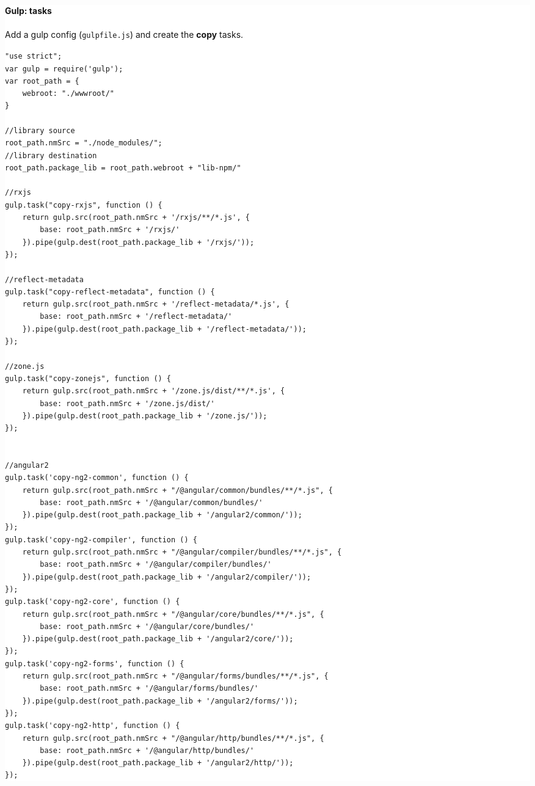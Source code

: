 #### Gulp: tasks

Add a gulp config (`gulpfile.js`) and create the **copy** tasks.

```
"use strict";
var gulp = require('gulp');
var root_path = {
    webroot: "./wwwroot/"
}

//library source
root_path.nmSrc = "./node_modules/";
//library destination
root_path.package_lib = root_path.webroot + "lib-npm/"

//rxjs
gulp.task("copy-rxjs", function () {
    return gulp.src(root_path.nmSrc + '/rxjs/**/*.js', {
        base: root_path.nmSrc + '/rxjs/'
    }).pipe(gulp.dest(root_path.package_lib + '/rxjs/'));
});

//reflect-metadata
gulp.task("copy-reflect-metadata", function () {
    return gulp.src(root_path.nmSrc + '/reflect-metadata/*.js', {
        base: root_path.nmSrc + '/reflect-metadata/'
    }).pipe(gulp.dest(root_path.package_lib + '/reflect-metadata/'));
});

//zone.js
gulp.task("copy-zonejs", function () {
    return gulp.src(root_path.nmSrc + '/zone.js/dist/**/*.js', {
        base: root_path.nmSrc + '/zone.js/dist/'
    }).pipe(gulp.dest(root_path.package_lib + '/zone.js/'));
});


//angular2
gulp.task('copy-ng2-common', function () {
    return gulp.src(root_path.nmSrc + "/@angular/common/bundles/**/*.js", {
        base: root_path.nmSrc + '/@angular/common/bundles/'
    }).pipe(gulp.dest(root_path.package_lib + '/angular2/common/'));
});
gulp.task('copy-ng2-compiler', function () {
    return gulp.src(root_path.nmSrc + "/@angular/compiler/bundles/**/*.js", {
        base: root_path.nmSrc + '/@angular/compiler/bundles/'
    }).pipe(gulp.dest(root_path.package_lib + '/angular2/compiler/'));
});
gulp.task('copy-ng2-core', function () {
    return gulp.src(root_path.nmSrc + "/@angular/core/bundles/**/*.js", {
        base: root_path.nmSrc + '/@angular/core/bundles/'
    }).pipe(gulp.dest(root_path.package_lib + '/angular2/core/'));
});
gulp.task('copy-ng2-forms', function () {
    return gulp.src(root_path.nmSrc + "/@angular/forms/bundles/**/*.js", {
        base: root_path.nmSrc + '/@angular/forms/bundles/'
    }).pipe(gulp.dest(root_path.package_lib + '/angular2/forms/'));
});
gulp.task('copy-ng2-http', function () {
    return gulp.src(root_path.nmSrc + "/@angular/http/bundles/**/*.js", {
        base: root_path.nmSrc + '/@angular/http/bundles/'
    }).pipe(gulp.dest(root_path.package_lib + '/angular2/http/'));
});
```
